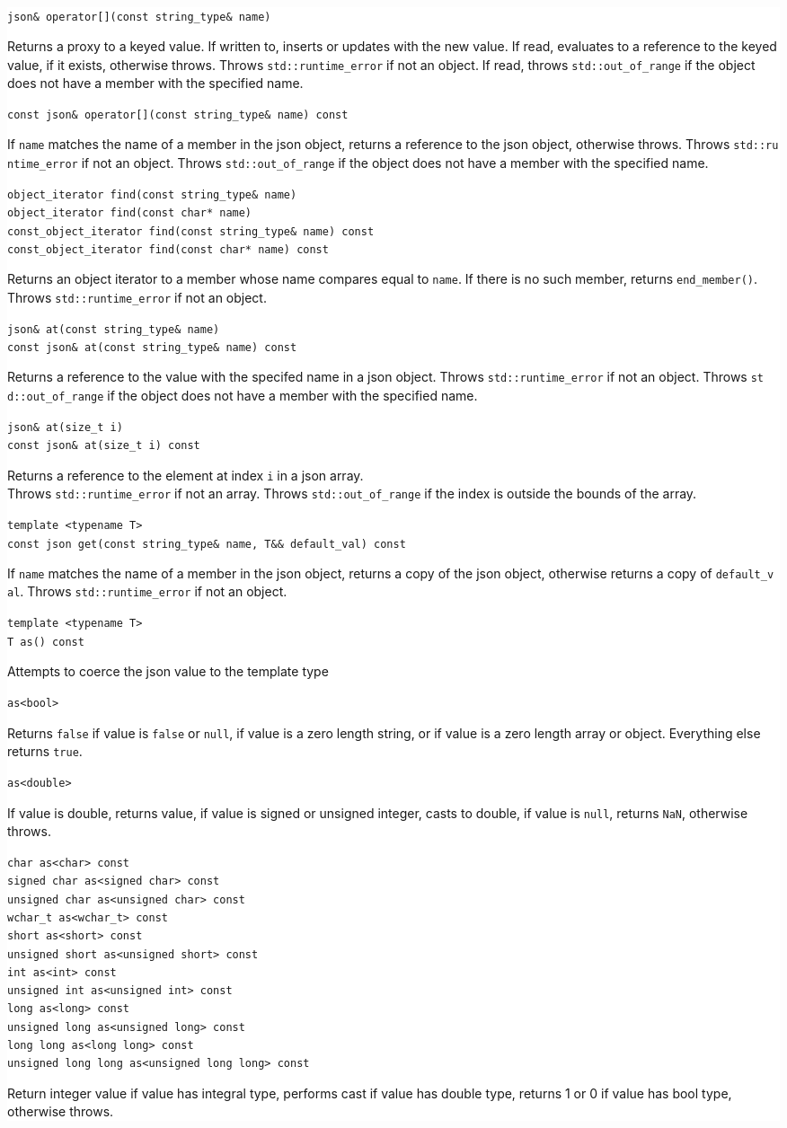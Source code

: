     json& operator[](const string_type& name)
Returns a proxy to a keyed value. If written to, inserts or updates with the new value. If read, evaluates to a reference to the keyed value, if it exists, otherwise throws. 
Throws `std::runtime_error` if not an object.
If read, throws `std::out_of_range` if the object does not have a member with the specified name.  

    const json& operator[](const string_type& name) const
If `name` matches the name of a member in the json object, returns a reference to the json object, otherwise throws.
Throws `std::runtime_error` if not an object.
Throws `std::out_of_range` if the object does not have a member with the specified name.  

    object_iterator find(const string_type& name)
    object_iterator find(const char* name)
    const_object_iterator find(const string_type& name) const
    const_object_iterator find(const char* name) const
Returns an object iterator to a member whose name compares equal to `name`. If there is no such member, returns `end_member()`.
Throws `std::runtime_error` if not an object.

    json& at(const string_type& name)
    const json& at(const string_type& name) const
Returns a reference to the value with the specifed name in a json object.
Throws `std::runtime_error` if not an object.
Throws `std::out_of_range` if the object does not have a member with the specified name.  

    json& at(size_t i)
    const json& at(size_t i) const
Returns a reference to the element at index `i` in a json array.  
Throws `std::runtime_error` if not an array.
Throws `std::out_of_range` if the index is outside the bounds of the array.  

    template <typename T>
    const json get(const string_type& name, T&& default_val) const
If `name` matches the name of a member in the json object, returns a copy of the json object, otherwise returns a copy of `default_val`.
Throws `std::runtime_error` if not an object.

    template <typename T>
    T as() const
Attempts to coerce the json value to the template type

    as<bool>
Returns `false` if value is `false` or `null`, if value is a zero length string, or if value is a zero length array or object. Everything else returns `true`.

    as<double>
If value is double, returns value, if value is signed or unsigned integer, casts to double, if value is `null`, returns `NaN`, otherwise throws.

    char as<char> const
    signed char as<signed char> const
    unsigned char as<unsigned char> const
    wchar_t as<wchar_t> const
    short as<short> const
    unsigned short as<unsigned short> const 
    int as<int> const 
    unsigned int as<unsigned int> const 
    long as<long> const 
    unsigned long as<unsigned long> const 
    long long as<long long> const 
    unsigned long long as<unsigned long long> const 
Return integer value if value has integral type, performs cast if value has double type, returns 1 or 0 if value has bool type, otherwise throws.
